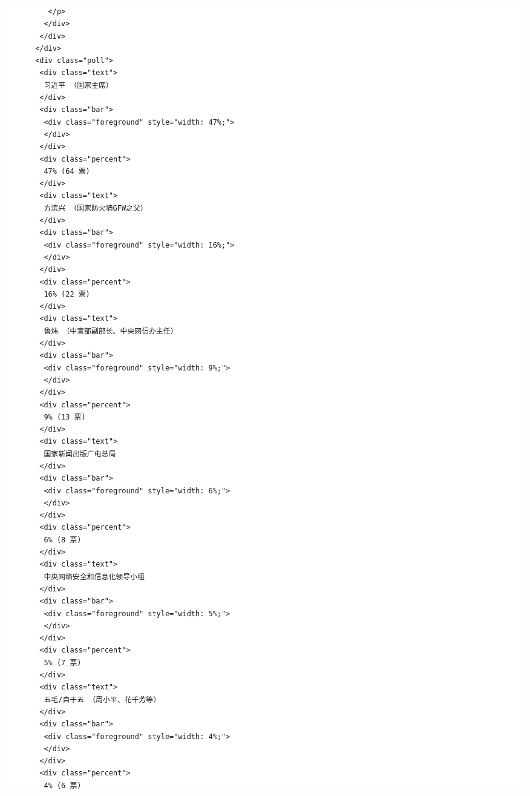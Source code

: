               </p>
             </div>
            </div>
           </div>
           <div class="poll">
            <div class="text">
             习近平 （国家主席）
            </div>
            <div class="bar">
             <div class="foreground" style="width: 47%;">
             </div>
            </div>
            <div class="percent">
             47% (64 票)
            </div>
            <div class="text">
             方滨兴 （国家防火墙GFW之父）
            </div>
            <div class="bar">
             <div class="foreground" style="width: 16%;">
             </div>
            </div>
            <div class="percent">
             16% (22 票)
            </div>
            <div class="text">
             鲁炜 （中宣部副部长、中央网信办主任）
            </div>
            <div class="bar">
             <div class="foreground" style="width: 9%;">
             </div>
            </div>
            <div class="percent">
             9% (13 票)
            </div>
            <div class="text">
             国家新闻出版广电总局
            </div>
            <div class="bar">
             <div class="foreground" style="width: 6%;">
             </div>
            </div>
            <div class="percent">
             6% (8 票)
            </div>
            <div class="text">
             中央网络安全和信息化领导小组
            </div>
            <div class="bar">
             <div class="foreground" style="width: 5%;">
             </div>
            </div>
            <div class="percent">
             5% (7 票)
            </div>
            <div class="text">
             五毛/自干五 （周小平、花千芳等）
            </div>
            <div class="bar">
             <div class="foreground" style="width: 4%;">
             </div>
            </div>
            <div class="percent">
             4% (6 票)